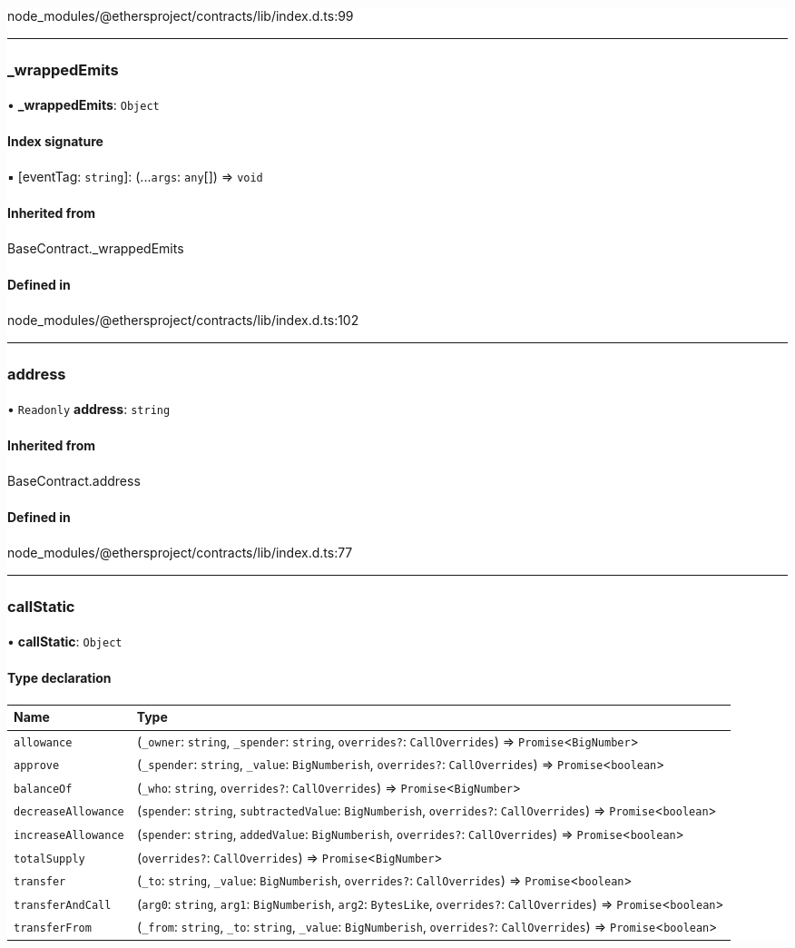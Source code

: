 node_modules/@ethersproject/contracts/lib/index.d.ts:99

___

### \_wrappedEmits

• **\_wrappedEmits**: `Object`

#### Index signature

▪ [eventTag: `string`]: (...`args`: `any`[]) => `void`

#### Inherited from

BaseContract.\_wrappedEmits

#### Defined in

node_modules/@ethersproject/contracts/lib/index.d.ts:102

___

### address

• `Readonly` **address**: `string`

#### Inherited from

BaseContract.address

#### Defined in

node_modules/@ethersproject/contracts/lib/index.d.ts:77

___

### callStatic

• **callStatic**: `Object`

#### Type declaration

| Name | Type |
| :------ | :------ |
| `allowance` | (`_owner`: `string`, `_spender`: `string`, `overrides?`: `CallOverrides`) => `Promise`<`BigNumber`\> |
| `approve` | (`_spender`: `string`, `_value`: `BigNumberish`, `overrides?`: `CallOverrides`) => `Promise`<`boolean`\> |
| `balanceOf` | (`_who`: `string`, `overrides?`: `CallOverrides`) => `Promise`<`BigNumber`\> |
| `decreaseAllowance` | (`spender`: `string`, `subtractedValue`: `BigNumberish`, `overrides?`: `CallOverrides`) => `Promise`<`boolean`\> |
| `increaseAllowance` | (`spender`: `string`, `addedValue`: `BigNumberish`, `overrides?`: `CallOverrides`) => `Promise`<`boolean`\> |
| `totalSupply` | (`overrides?`: `CallOverrides`) => `Promise`<`BigNumber`\> |
| `transfer` | (`_to`: `string`, `_value`: `BigNumberish`, `overrides?`: `CallOverrides`) => `Promise`<`boolean`\> |
| `transferAndCall` | (`arg0`: `string`, `arg1`: `BigNumberish`, `arg2`: `BytesLike`, `overrides?`: `CallOverrides`) => `Promise`<`boolean`\> |
| `transferFrom` | (`_from`: `string`, `_to`: `string`, `_value`: `BigNumberish`, `overrides?`: `CallOverrides`) => `Promise`<`boolean`\> |
